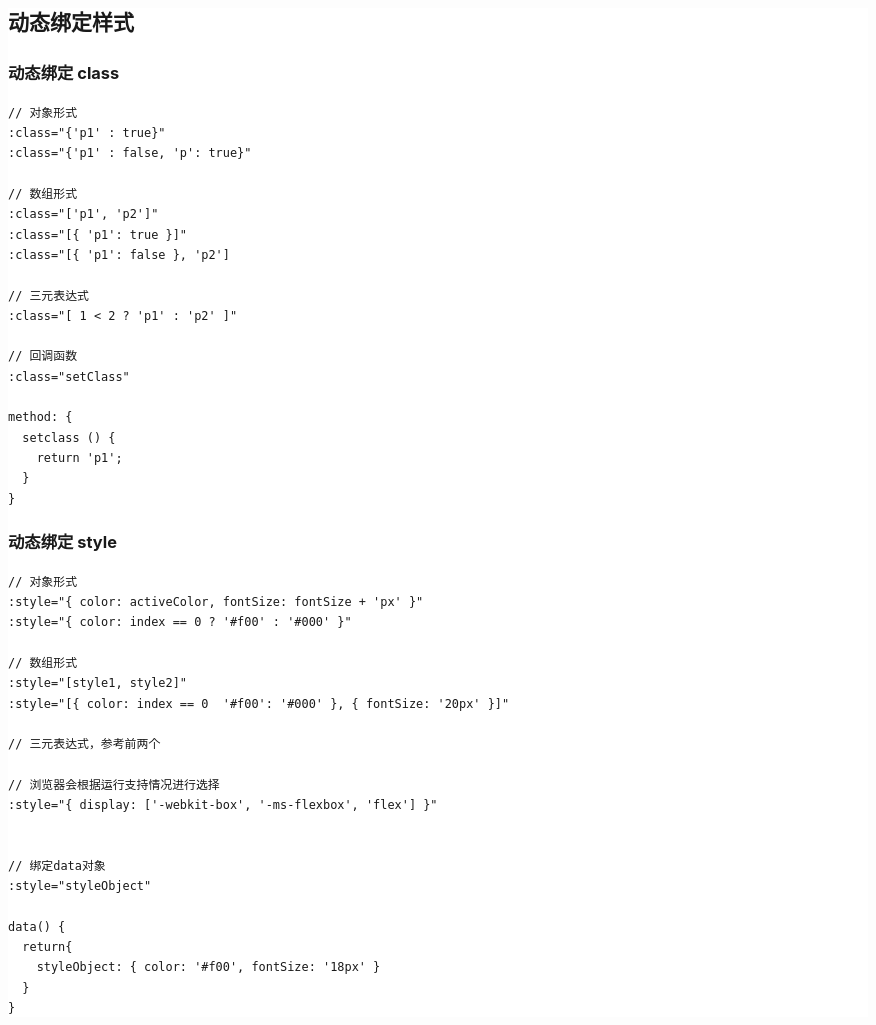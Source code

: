 ## 动态绑定样式

### 动态绑定 class

```
// 对象形式
:class="{'p1' : true}"
:class="{'p1' : false, 'p': true}"

// 数组形式
:class="['p1', 'p2']"
:class="[{ 'p1': true }]"
:class="[{ 'p1': false }, 'p2']

// 三元表达式
:class="[ 1 < 2 ? 'p1' : 'p2' ]"

// 回调函数
:class="setClass"

method: {
  setclass () {
    return 'p1';
  }
}
```

### 动态绑定 style

```
// 对象形式
:style="{ color: activeColor, fontSize: fontSize + 'px' }"
:style="{ color: index == 0 ? '#f00' : '#000' }"

// 数组形式
:style="[style1, style2]"
:style="[{ color: index == 0  '#f00': '#000' }, { fontSize: '20px' }]"

// 三元表达式，参考前两个

// 浏览器会根据运行支持情况进行选择
:style="{ display: ['-webkit-box', '-ms-flexbox', 'flex'] }"


// 绑定data对象
:style="styleObject"

data() {
  return{
    styleObject: { color: '#f00', fontSize: '18px' }
  }
}
```
